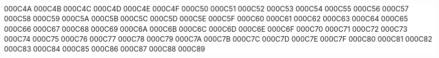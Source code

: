 000C4A
000C4B
000C4C
000C4D
000C4E
000C4F
000C50
000C51
000C52
000C53
000C54
000C55
000C56
000C57
000C58
000C59
000C5A
000C5B
000C5C
000C5D
000C5E
000C5F
000C60
000C61
000C62
000C63
000C64
000C65
000C66
000C67
000C68
000C69
000C6A
000C6B
000C6C
000C6D
000C6E
000C6F
000C70
000C71
000C72
000C73
000C74
000C75
000C76
000C77
000C78
000C79
000C7A
000C7B
000C7C
000C7D
000C7E
000C7F
000C80
000C81
000C82
000C83
000C84
000C85
000C86
000C87
000C88
000C89